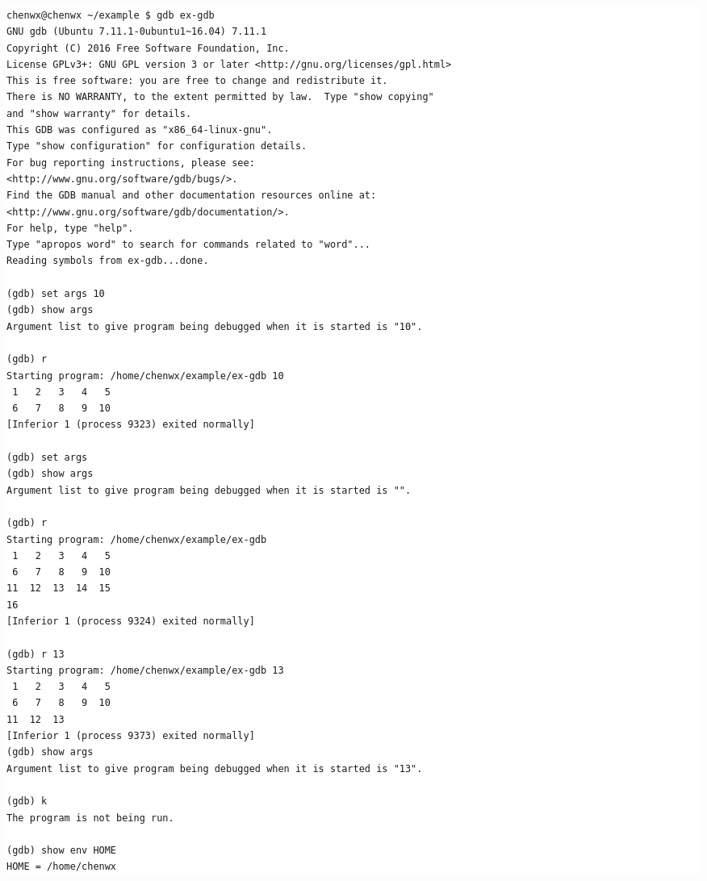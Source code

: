 <p/>

```
chenwx@chenwx ~/example $ gdb ex-gdb
GNU gdb (Ubuntu 7.11.1-0ubuntu1~16.04) 7.11.1
Copyright (C) 2016 Free Software Foundation, Inc.
License GPLv3+: GNU GPL version 3 or later <http://gnu.org/licenses/gpl.html>
This is free software: you are free to change and redistribute it.
There is NO WARRANTY, to the extent permitted by law.  Type "show copying"
and "show warranty" for details.
This GDB was configured as "x86_64-linux-gnu".
Type "show configuration" for configuration details.
For bug reporting instructions, please see:
<http://www.gnu.org/software/gdb/bugs/>.
Find the GDB manual and other documentation resources online at:
<http://www.gnu.org/software/gdb/documentation/>.
For help, type "help".
Type "apropos word" to search for commands related to "word"...
Reading symbols from ex-gdb...done.

(gdb) set args 10
(gdb) show args
Argument list to give program being debugged when it is started is "10".

(gdb) r
Starting program: /home/chenwx/example/ex-gdb 10
 1	 2	 3	 4	 5
 6	 7	 8	 9	10
[Inferior 1 (process 9323) exited normally]

(gdb) set args
(gdb) show args
Argument list to give program being debugged when it is started is "".

(gdb) r
Starting program: /home/chenwx/example/ex-gdb
 1	 2	 3	 4	 5
 6	 7	 8	 9	10
11	12	13	14	15
16
[Inferior 1 (process 9324) exited normally]

(gdb) r 13
Starting program: /home/chenwx/example/ex-gdb 13
 1	 2	 3	 4	 5
 6	 7	 8	 9	10
11	12	13
[Inferior 1 (process 9373) exited normally]
(gdb) show args
Argument list to give program being debugged when it is started is "13".

(gdb) k
The program is not being run.

(gdb) show env HOME
HOME = /home/chenwx
```
